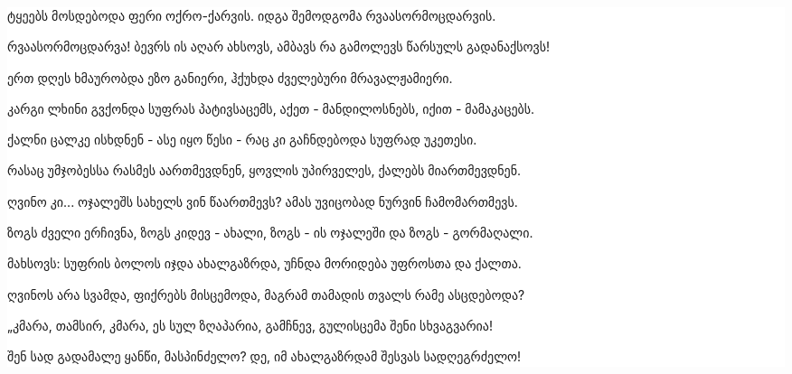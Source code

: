 ტყეებს მოსდებოდა
ფერი ოქრო-ქარვის.
იდგა  შემოდგომა
რვაასორმოცდარვის.

რვაასორმოცდარვა!
ბევრს ის აღარ ახსოვს,
ამბავს რა გამოლევს
წარსულს გადანაქსოვს!

ერთ დღეს ხმაურობდა
ეზო განიერი,
ჰქუხდა ძველებური
მრავალჟამიერი.

კარგი ლხინი გვქონდა
სუფრას პატივსაცემს,
აქეთ - მანდილოსნებს,
იქით - მამაკაცებს.

ქალნი  ცალკე ისხდნენ -
ასე იყო წესი -
რაც კი გაჩნდებოდა
სუფრად უკეთესი.

რასაც უმჯობესსა
რასმეს აართმევდნენ,
ყოვლის უპირველეს,
ქალებს მიართმევდნენ.

ღვინო კი... ოჯალეშს
სახელს ვინ წაართმევს?
ამას უვიცობად
ნურვინ ჩამომართმევს.

ზოგს ძველი ერჩივნა,
ზოგს კიდევ - ახალი,
ზოგს - ის ოჯალეში
და ზოგს - გორმაღალი.

მახსოვს: სუფრის ბოლოს
იჯდა ახალგაზრდა,
უჩნდა მორიდება
უფროსთა და ქალთა.

ღვინოს არა სვამდა,
ფიქრებს მისცემოდა,
მაგრამ თამადის თვალს
რამე ასცდებოდა?

„კმარა, თამსირ, კმარა,
ეს სულ ზღაპარია,
გამჩნევ, გულისცემა
შენი სხვაგვარია!

შენ სად გადამალე
ყანწი, მასპინძელო?
დე, იმ ახალგაზრდამ
შესვას სადღეგრძელო!
